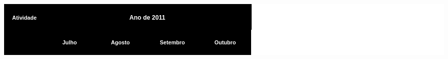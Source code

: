 <table class=MsoNormalTable border=1 cellspacing=0 cellpadding=0 width=484
 style='width:362.9pt;border-collapse:collapse;border:none;mso-border-alt:solid windowtext 1.5pt;
 mso-yfti-tbllook:480;mso-padding-alt:0cm 5.4pt 0cm 5.4pt;mso-border-insideh:
 .5pt solid windowtext;mso-border-insidev:.5pt solid windowtext'>
 <tr style='mso-yfti-irow:0;mso-yfti-firstrow:yes;height:14.75pt'>
  <td width=66 rowspan=2 style='width:49.45pt;border-top:1.5pt;border-left:
  1.5pt;border-bottom:1.0pt;border-right:1.0pt;border-color:windowtext;
  border-style:solid;mso-border-top-alt:1.5pt;mso-border-left-alt:1.5pt;
  mso-border-bottom-alt:.5pt;mso-border-right-alt:.5pt;mso-border-color-alt:
  windowtext;mso-border-style-alt:solid;background:black;padding:0cm 5.4pt 0cm 5.4pt;
  height:14.75pt'>
  <p class=MsoNormal align=center style='text-align:center'><b
  style='mso-bidi-font-weight:normal'><span style='font-size:8.0pt;font-family:
  Arial;color:white'>Atividade<o:p></o:p></span></b></p>
  </td>
  <td width=418 colspan=6 valign=top style='width:313.45pt;border-top:solid windowtext 1.5pt;
  border-left:none;border-bottom:solid windowtext 1.0pt;border-right:solid windowtext 1.5pt;
  mso-border-left-alt:solid windowtext .5pt;mso-border-top-alt:1.5pt;
  mso-border-left-alt:.5pt;mso-border-bottom-alt:.5pt;mso-border-right-alt:
  1.5pt;mso-border-color-alt:windowtext;mso-border-style-alt:solid;background:
  black;padding:0cm 5.4pt 0cm 5.4pt;height:14.75pt'>
  <p class=MsoNormal align=center style='text-align:center'><b
  style='mso-bidi-font-weight:normal'><span style='font-size:9.0pt;font-family:
  Arial;color:white'>Ano de 2011<o:p></o:p></span></b></p>
  </td>
 </tr>
 <tr style='mso-yfti-irow:1;height:7.4pt'>
  <td width=68 valign=top style='width:51.3pt;border-top:none;border-left:none;
  border-bottom:solid windowtext 1.0pt;border-right:solid windowtext 1.0pt;
  mso-border-top-alt:solid windowtext .5pt;mso-border-left-alt:solid windowtext .5pt;
  mso-border-alt:solid windowtext .5pt;background:black;padding:0cm 5.4pt 0cm 5.4pt;
  height:7.4pt'>
  <p class=MsoNormal align=center style='text-align:center'><b
  style='mso-bidi-font-weight:normal'><span style='font-size:8.0pt;font-family:
  Arial;color:white'>Julho<o:p></o:p></span></b></p>
  </td>
  <td width=66 valign=top style='width:49.65pt;border-top:none;border-left:
  none;border-bottom:solid windowtext 1.0pt;border-right:solid windowtext 1.0pt;
  mso-border-top-alt:solid windowtext .5pt;mso-border-left-alt:solid windowtext .5pt;
  mso-border-alt:solid windowtext .5pt;background:black;padding:0cm 5.4pt 0cm 5.4pt;
  height:7.4pt'>
  <p class=MsoNormal align=center style='text-align:center'><b
  style='mso-bidi-font-weight:normal'><span style='font-size:8.0pt;font-family:
  Arial;color:white'>Agosto<o:p></o:p></span></b></p>
  </td>
  <td width=72 valign=top style='width:54.05pt;border-top:none;border-left:
  none;border-bottom:solid windowtext 1.0pt;border-right:solid windowtext 1.0pt;
  mso-border-top-alt:solid windowtext .5pt;mso-border-left-alt:solid windowtext .5pt;
  mso-border-alt:solid windowtext .5pt;background:black;padding:0cm 5.4pt 0cm 5.4pt;
  height:7.4pt'>
  <p class=MsoNormal align=center style='text-align:center'><b
  style='mso-bidi-font-weight:normal'><span style='font-size:8.0pt;font-family:
  Arial;color:white'>Setembro<o:p></o:p></span></b></p>
  </td>
  <td width=69 valign=top style='width:51.7pt;border-top:none;border-left:none;
  border-bottom:solid windowtext 1.0pt;border-right:solid windowtext 1.0pt;
  mso-border-top-alt:solid windowtext .5pt;mso-border-left-alt:solid windowtext .5pt;
  mso-border-alt:solid windowtext .5pt;background:black;padding:0cm 5.4pt 0cm 5.4pt;
  height:7.4pt'>
  <p class=MsoNormal align=center style='text-align:center'><b
  style='mso-bidi-font-weight:normal'><span style='font-size:8.0pt;font-family:
  Arial;color:white'>Outubro<o:p></o:p></span></b></p>
  </td>
  <td width=75 valign=top style='width:56.15pt;border-top:none;border-left: